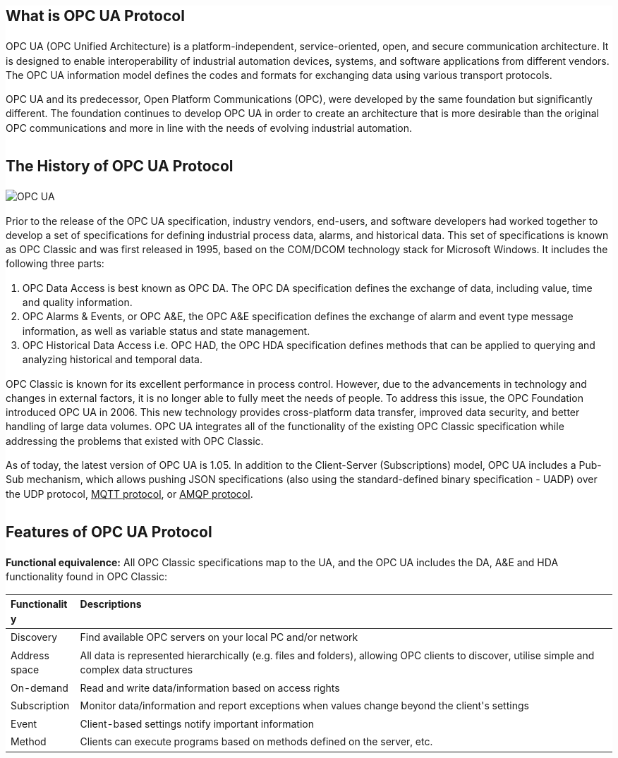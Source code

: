 ## What is OPC UA Protocol

OPC UA (OPC Unified Architecture) is a platform-independent, service-oriented, open, and secure communication architecture. It is designed to enable interoperability of industrial automation devices, systems, and software applications from different vendors. The OPC UA information model defines the codes and formats for exchanging data using various transport protocols.

OPC UA and its predecessor, Open Platform Communications (OPC), were developed by the same foundation but significantly different. The foundation continues to develop OPC UA in order to create an architecture that is more desirable than the original OPC communications and more in line with the needs of evolving industrial automation.

## The History of OPC UA Protocol

![OPC UA](https://assets.emqx.com/images/f4582b4676a6867f6beefa40c055fae2.png)

Prior to the release of the OPC UA specification, industry vendors, end-users, and software developers had worked together to develop a set of specifications for defining industrial process data, alarms, and historical data. This set of specifications is known as OPC Classic and was first released in 1995, based on the COM/DCOM technology stack for Microsoft Windows. It includes the following three parts:

1. OPC Data Access is best known as OPC DA. The OPC DA specification defines the exchange of data, including value, time and quality information.
2. OPC Alarms & Events, or OPC A&E, the OPC A&E specification defines the exchange of alarm and event type message information, as well as variable status and state management.
3. OPC Historical Data Access i.e. OPC HAD, the OPC HDA specification defines methods that can be applied to querying and analyzing historical and temporal data.

OPC Classic is known for its excellent performance in process control. However, due to the advancements in technology and changes in external factors, it is no longer able to fully meet the needs of people. To address this issue, the OPC Foundation introduced OPC UA in 2006. This new technology provides cross-platform data transfer, improved data security, and better handling of large data volumes. OPC UA integrates all of the functionality of the existing OPC Classic specification while addressing the problems that existed with OPC Classic.

As of today, the latest version of OPC UA is 1.05. In addition to the Client-Server (Subscriptions) model, OPC UA includes a Pub-Sub mechanism, which allows pushing JSON specifications (also using the standard-defined binary specification - UADP) over the UDP protocol, [MQTT protocol](https://www.emqx.com/en/blog/the-easiest-guide-to-getting-started-with-mqtt), or [AMQP protocol](https://www.emqx.com/en/blog/mqtt-vs-amqp-for-iot-communications).

## Features of OPC UA Protocol

**Functional equivalence:** All OPC Classic specifications map to the UA, and the OPC UA includes the DA, A&E and HDA functionality found in OPC Classic:

| **Functionality** | **Descriptions**                                             |
| :---------------- | :----------------------------------------------------------- |
| Discovery         | Find available OPC servers on your local PC and/or network   |
| Address space     | All data is represented hierarchically (e.g. files and folders), allowing OPC clients to discover, utilise simple and complex data structures |
| On-demand         | Read and write data/information based on access rights       |
| Subscription      | Monitor data/information and report exceptions when values change beyond the client's settings |
| Event             | Client-based settings notify important information           |
| Method            | Clients can execute programs based on methods defined on the server, etc. |
